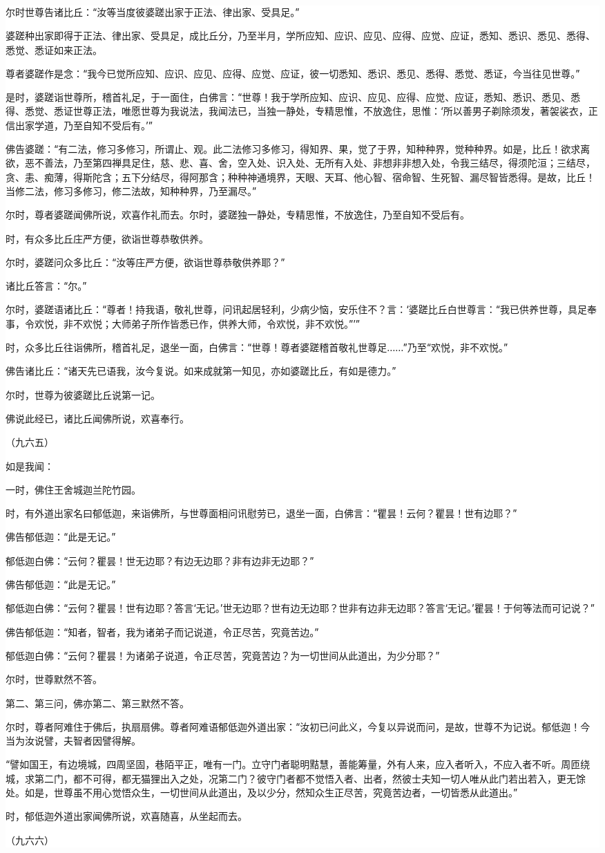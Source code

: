 尔时世尊告诸比丘：“汝等当度彼婆蹉出家于正法、律出家、受具足。”

婆蹉种出家即得于正法、律出家、受具足，成比丘分，乃至半月，学所应知、应识、应见、应得、应觉、应证，悉知、悉识、悉见、悉得、悉觉、悉证如来正法。

尊者婆蹉作是念：“我今已觉所应知、应识、应见、应得、应觉、应证，彼一切悉知、悉识、悉见、悉得、悉觉、悉证，今当往见世尊。”

是时，婆蹉诣世尊所，稽首礼足，于一面住，白佛言：“世尊！我于学所应知、应识、应见、应得、应觉、应证，悉知、悉识、悉见、悉得、悉觉、悉证世尊正法，唯愿世尊为我说法，我闻法已，当独一静处，专精思惟，不放逸住，思惟：‘所以善男子剃除须发，著袈裟衣，正信出家学道，乃至自知不受后有。’”

佛告婆蹉：“有二法，修习多修习，所谓止、观。此二法修习多修习，得知界、果，觉了于界，知种种界，觉种种界。如是，比丘！欲求离欲，恶不善法，乃至第四禅具足住，慈、悲、喜、舍，空入处、识入处、无所有入处、非想非非想入处，令我三结尽，得须陀洹；三结尽，贪、恚、痴薄，得斯陀含；五下分结尽，得阿那含；种种神通境界，天眼、天耳、他心智、宿命智、生死智、漏尽智皆悉得。是故，比丘！当修二法，修习多修习，修二法故，知种种界，乃至漏尽。”

尔时，尊者婆蹉闻佛所说，欢喜作礼而去。尔时，婆蹉独一静处，专精思惟，不放逸住，乃至自知不受后有。

时，有众多比丘庄严方便，欲诣世尊恭敬供养。

尔时，婆蹉问众多比丘：“汝等庄严方便，欲诣世尊恭敬供养耶？”

诸比丘答言：“尔。”

尔时，婆蹉语诸比丘：“尊者！持我语，敬礼世尊，问讯起居轻利，少病少恼，安乐住不？言：‘婆蹉比丘白世尊言：“我已供养世尊，具足奉事，令欢悦，非不欢悦；大师弟子所作皆悉已作，供养大师，令欢悦，非不欢悦。”’”

时，众多比丘往诣佛所，稽首礼足，退坐一面，白佛言：“世尊！尊者婆蹉稽首敬礼世尊足……”乃至“欢悦，非不欢悦。”

佛告诸比丘：“诸天先已语我，汝今复说。如来成就第一知见，亦如婆蹉比丘，有如是德力。”

尔时，世尊为彼婆蹉比丘说第一记。

佛说此经已，诸比丘闻佛所说，欢喜奉行。

（九六五）

如是我闻：

一时，佛住王舍城迦兰陀竹园。

时，有外道出家名曰郁低迦，来诣佛所，与世尊面相问讯慰劳已，退坐一面，白佛言：“瞿昙！云何？瞿昙！世有边耶？”

佛告郁低迦：“此是无记。”

郁低迦白佛：“云何？瞿昙！世无边耶？有边无边耶？非有边非无边耶？”

佛告郁低迦：“此是无记。”

郁低迦白佛：“云何？瞿昙！世有边耶？答言‘无记。’世无边耶？世有边无边耶？世非有边非无边耶？答言‘无记。’瞿昙！于何等法而可记说？”

佛告郁低迦：“知者，智者，我为诸弟子而记说道，令正尽苦，究竟苦边。”

郁低迦白佛：“云何？瞿昙！为诸弟子说道，令正尽苦，究竟苦边？为一切世间从此道出，为少分耶？”

尔时，世尊默然不答。

第二、第三问，佛亦第二、第三默然不答。

尔时，尊者阿难住于佛后，执扇扇佛。尊者阿难语郁低迦外道出家：“汝初已问此义，今复以异说而问，是故，世尊不为记说。郁低迦！今当为汝说譬，夫智者因譬得解。

“譬如国王，有边境城，四周坚固，巷陌平正，唯有一门。立守门者聪明黠慧，善能筹量，外有人来，应入者听入，不应入者不听。周匝绕城，求第二门，都不可得，都无猫狸出入之处，况第二门？彼守门者都不觉悟入者、出者，然彼士夫知一切人唯从此门若出若入，更无馀处。如是，世尊虽不用心觉悟众生，一切世间从此道出，及以少分，然知众生正尽苦，究竟苦边者，一切皆悉从此道出。”

时，郁低迦外道出家闻佛所说，欢喜随喜，从坐起而去。

（九六六）
